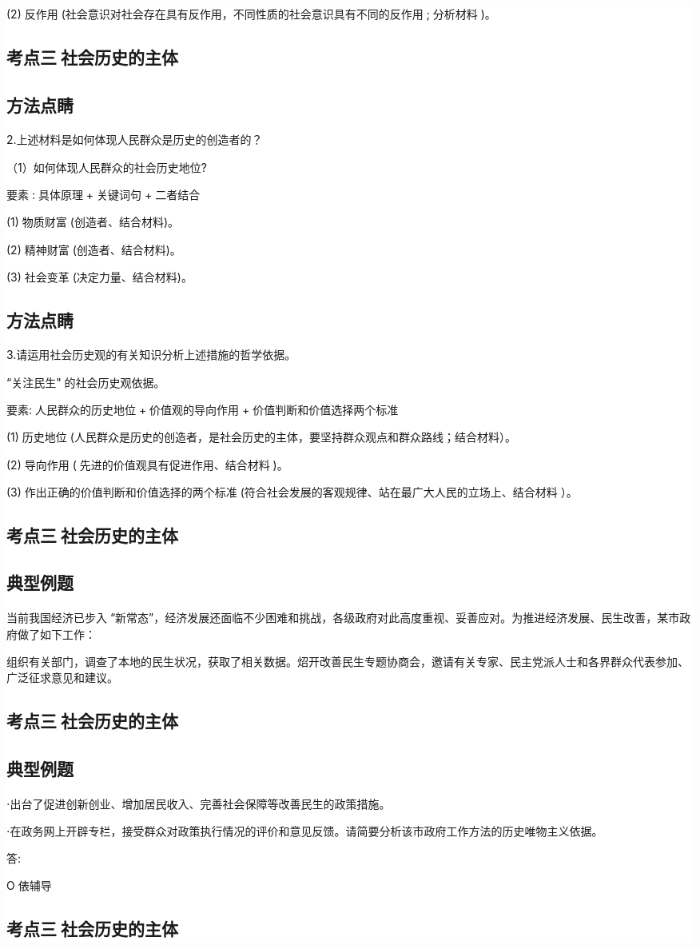 (2) 反作用 (社会意识对社会存在具有反作用，不同性质的社会意识具有不同的反作用 ; 分析材料 )。

## 考点三 社会历史的主体

## 方法点睛

2.上述材料是如何体现人民群众是历史的创造者的？

（1）如何体现人民群众的社会历史地位?

要素 : 具体原理 + 关键词句 + 二者结合

(1) 物质财富 (创造者、结合材料)。

(2) 精神财富 (创造者、结合材料)。

(3) 社会变革 (决定力量、结合材料)。

## 方法点睛

3.请运用社会历史观的有关知识分析上述措施的哲学依据。

“关注民生" 的社会历史观依据。

要素: 人民群众的历史地位 + 价值观的导向作用 + 价值判断和价值选择两个标准

(1) 历史地位 (人民群众是历史的创造者，是社会历史的主体，要坚持群众观点和群众路线；结合材料）。

(2) 导向作用 ( 先进的价值观具有促进作用、结合材料 )。

(3) 作出正确的价值判断和价值选择的两个标准 (符合社会发展的客观规律、站在最广大人民的立场上、结合材料 ）。

## 考点三 社会历史的主体

## 典型例题

当前我国经济已步入 “新常态”，经济发展还面临不少困难和挑战，各级政府对此高度重视、妥善应对。为推进经济发展、民生改善，某市政府做了如下工作：

组织有关部门，调查了本地的民生状况，获取了相关数据。炤开改善民生专题协商会，邀请有关专家、民主党派人士和各界群众代表参加、广泛征求意见和建议。

## 考点三 社会历史的主体

## 典型例题

$\cdot$出台了促进创新创业、增加居民收入、完善社会保障等改善民生的政策措施。

$\cdot$在政务网上开辟专栏，接受群众对政策执行情况的评价和意见反馈。请简要分析该市政府工作方法的历史唯物主义依据。

答:

O 俵辅导

## 考点三 社会历史的主体
